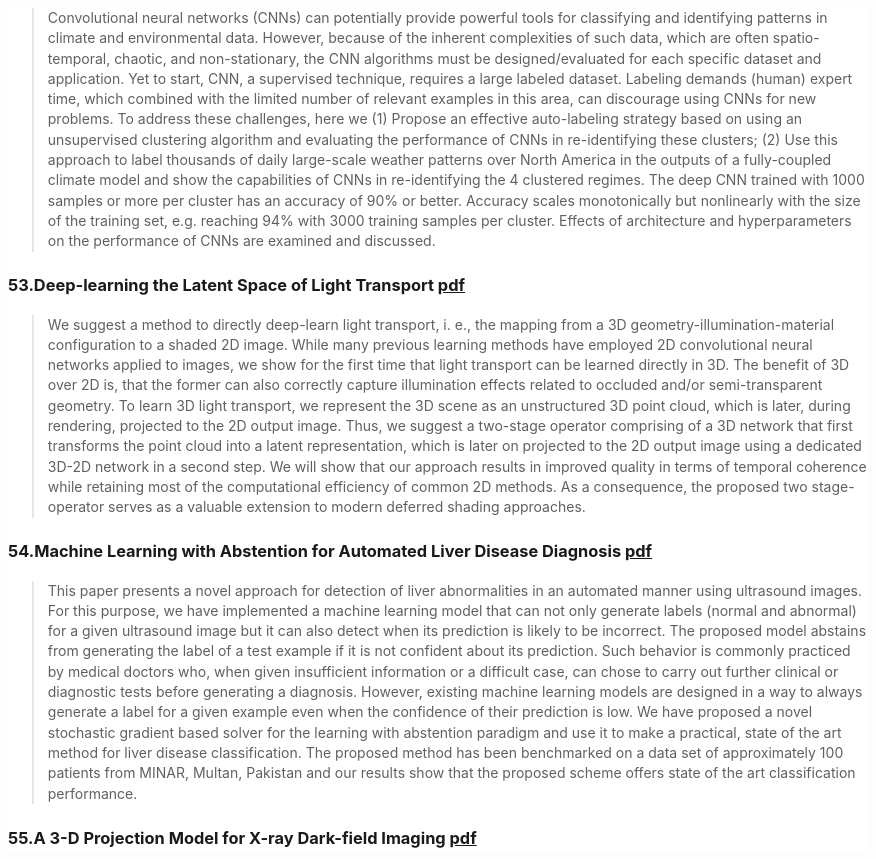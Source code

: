 >  Convolutional neural networks (CNNs) can potentially provide powerful tools for classifying and identifying patterns in climate and environmental data. However, because of the inherent complexities of such data, which are often spatio-temporal, chaotic, and non-stationary, the CNN algorithms must be designed/evaluated for each specific dataset and application. Yet to start, CNN, a supervised technique, requires a large labeled dataset. Labeling demands (human) expert time, which combined with the limited number of relevant examples in this area, can discourage using CNNs for new problems. To address these challenges, here we (1) Propose an effective auto-labeling strategy based on using an unsupervised clustering algorithm and evaluating the performance of CNNs in re-identifying these clusters; (2) Use this approach to label thousands of daily large-scale weather patterns over North America in the outputs of a fully-coupled climate model and show the capabilities of CNNs in re-identifying the 4 clustered regimes. The deep CNN trained with $1000$ samples or more per cluster has an accuracy of $90\%$ or better. Accuracy scales monotonically but nonlinearly with the size of the training set, e.g. reaching $94\%$ with $3000$ training samples per cluster. Effects of architecture and hyperparameters on the performance of CNNs are examined and discussed. 
### 53.Deep-learning the Latent Space of Light Transport  [ pdf ](https://arxiv.org/pdf/1811.04756.pdf)
>  We suggest a method to directly deep-learn light transport, i. e., the mapping from a 3D geometry-illumination-material configuration to a shaded 2D image. While many previous learning methods have employed 2D convolutional neural networks applied to images, we show for the first time that light transport can be learned directly in 3D. The benefit of 3D over 2D is, that the former can also correctly capture illumination effects related to occluded and/or semi-transparent geometry. To learn 3D light transport, we represent the 3D scene as an unstructured 3D point cloud, which is later, during rendering, projected to the 2D output image. Thus, we suggest a two-stage operator comprising of a 3D network that first transforms the point cloud into a latent representation, which is later on projected to the 2D output image using a dedicated 3D-2D network in a second step. We will show that our approach results in improved quality in terms of temporal coherence while retaining most of the computational efficiency of common 2D methods. As a consequence, the proposed two stage-operator serves as a valuable extension to modern deferred shading approaches. 
### 54.Machine Learning with Abstention for Automated Liver Disease Diagnosis  [ pdf ](https://arxiv.org/pdf/1811.04463.pdf)
>  This paper presents a novel approach for detection of liver abnormalities in an automated manner using ultrasound images. For this purpose, we have implemented a machine learning model that can not only generate labels (normal and abnormal) for a given ultrasound image but it can also detect when its prediction is likely to be incorrect. The proposed model abstains from generating the label of a test example if it is not confident about its prediction. Such behavior is commonly practiced by medical doctors who, when given insufficient information or a difficult case, can chose to carry out further clinical or diagnostic tests before generating a diagnosis. However, existing machine learning models are designed in a way to always generate a label for a given example even when the confidence of their prediction is low. We have proposed a novel stochastic gradient based solver for the learning with abstention paradigm and use it to make a practical, state of the art method for liver disease classification. The proposed method has been benchmarked on a data set of approximately 100 patients from MINAR, Multan, Pakistan and our results show that the proposed scheme offers state of the art classification performance. 
### 55.A 3-D Projection Model for X-ray Dark-field Imaging  [ pdf ](https://arxiv.org/pdf/1811.04457.pdf)